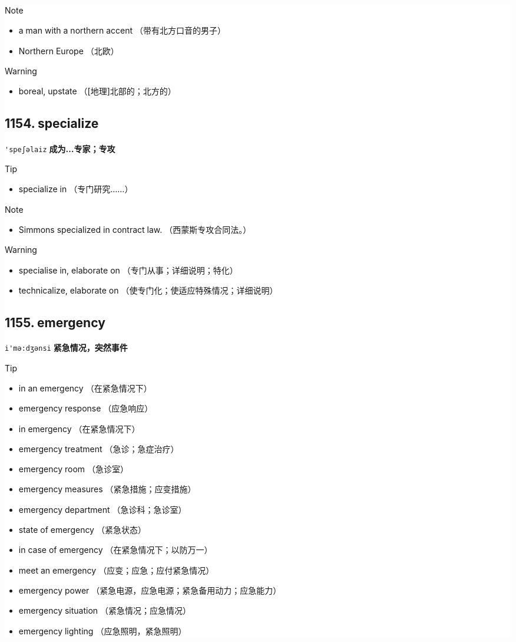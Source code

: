 > [!NOTE]
>
> - a man with a northern accent （带有北方口音的男子）
>
> - Northern Europe （北欧）
>

> [!WARNING]
>
> - boreal, upstate （[地理]北部的；北方的）
>

## 1154. specialize

`'speʃəlaiz`  **成为…专家；专攻**

> [!TIP]
>
> - specialize in （专门研究……）
>

> [!NOTE]
>
> - Simmons specialized in contract law. （西蒙斯专攻合同法。）
>

> [!WARNING]
>
> - specialise in, elaborate on （专门从事；详细说明；特化）
>
> - technicalize, elaborate on （使专门化；使适应特殊情况；详细说明）
>

## 1155. emergency

`i'mə:dʒənsi`  **紧急情况，突然事件**

> [!TIP]
>
> - in an emergency （在紧急情况下）
>
> - emergency response （应急响应）
>
> - in emergency （在紧急情况下）
>
> - emergency treatment （急诊；急症治疗）
>
> - emergency room （急诊室）
>
> - emergency measures （紧急措施；应变措施）
>
> - emergency department （急诊科；急诊室）
>
> - state of emergency （紧急状态）
>
> - in case of emergency （在紧急情况下；以防万一）
>
> - meet an emergency （应变；应急；应付紧急情况）
>
> - emergency power （紧急电源，应急电源；紧急备用动力；应急能力）
>
> - emergency situation （紧急情况；应急情况）
>
> - emergency lighting （应急照明，紧急照明）
>